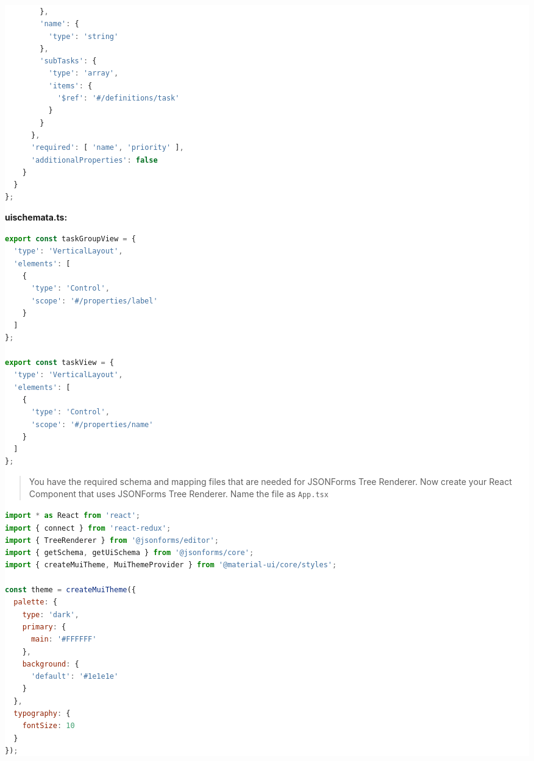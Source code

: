 ```js
        },
        'name': {
          'type': 'string'
        },
        'subTasks': {
          'type': 'array',
          'items': {
            '$ref': '#/definitions/task'
          }
        }
      },
      'required': [ 'name', 'priority' ],
      'additionalProperties': false
    }
  }
};
```
**uischemata.ts:**
```js
export const taskGroupView = {
  'type': 'VerticalLayout',
  'elements': [
    {
      'type': 'Control',
      'scope': '#/properties/label'
    }
  ]
};

export const taskView = {
  'type': 'VerticalLayout',
  'elements': [
    {
      'type': 'Control',
      'scope': '#/properties/name'
    }
  ]
};
```
> You have the required schema and mapping files that are needed for JSONForms Tree Renderer. Now create your React Component that uses JSONForms Tree Renderer. Name the file as `App.tsx`

```js
import * as React from 'react';
import { connect } from 'react-redux';
import { TreeRenderer } from '@jsonforms/editor';
import { getSchema, getUiSchema } from '@jsonforms/core';
import { createMuiTheme, MuiThemeProvider } from '@material-ui/core/styles';

const theme = createMuiTheme({
  palette: {
    type: 'dark',
    primary: {
      main: '#FFFFFF'
    },
    background: {
      'default': '#1e1e1e'
    }
  },
  typography: {
    fontSize: 10
  }
});

```
